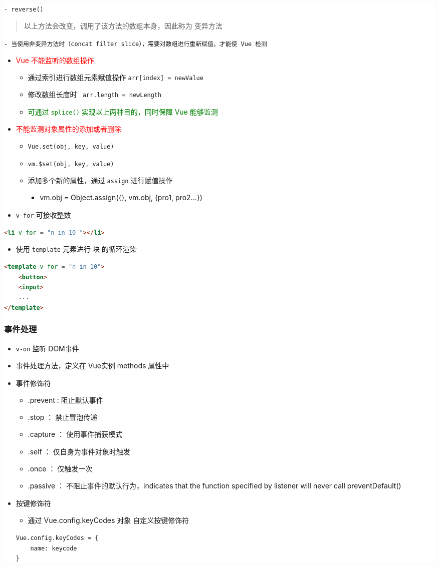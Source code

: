 	- reverse()

> 以上方法会改变，调用了该方法的数组本身，因此称为 变异方法

	- 当使用非变异方法时（concat filter slice），需要对数组进行重新赋值，才能使 Vue 检测

+ <font color = "red"> Vue 不能监听的数组操作</font>

	- 通过索引进行数组元素赋值操作 ```arr[index] = newValue```

	- 修改数组长度时 ``` arr.length = newLength```

	- <font color = "green"> 可通过 ```splice()``` 实现以上两种目的，同时保障 Vue 能够监测</font>

+ <font color = "red"> 不能监测对象属性的添加或者删除 </font>

	- ```Vue.set(obj, key, value)```

	- ```vm.$set(obj, key, value)```

	- 添加多个新的属性，通过 ```assign``` 进行赋值操作

		+ vm.obj = Object.assign({}, vm.obj, {pro1, pro2...})

+ ```v-for``` 可接收整数
~~~html
<li v-for = "n in 10 "></li>
~~~

+ 使用 ```template``` 元素进行 块 的循环渲染
~~~html
<template v-for = "n in 10">
	<button>
	<input>
	...
</template>
~~~

### 事件处理

+ ```v-on``` 监听 DOM事件

+ 事件处理方法，定义在 Vue实例 methods 属性中

+ 事件修饰符

	- .prevent : 阻止默认事件

	- .stop ： 禁止冒泡传递

	- .capture ： 使用事件捕获模式

	- .self ： 仅自身为事件对象时触发

	- .once ： 仅触发一次

	- .passive ： 不阻止事件的默认行为，indicates that the function specified by listener will never call preventDefault()

+ 按键修饰符

	- 通过 Vue.config.keyCodes 对象 自定义按键修饰符
	~~~html
	Vue.config.keyCodes = {
		name: keycode
	}
